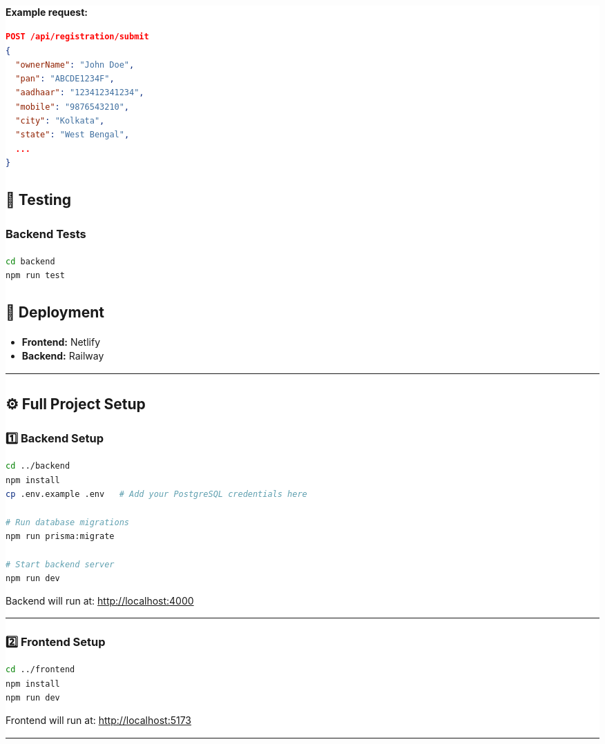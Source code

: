 **Example request:**

```json
POST /api/registration/submit
{
  "ownerName": "John Doe",
  "pan": "ABCDE1234F",
  "aadhaar": "123412341234",
  "mobile": "9876543210",
  "city": "Kolkata",
  "state": "West Bengal",
  ...
}
```

## 🧪 Testing

### Backend Tests

```bash
cd backend
npm run test
```

## 🚀 Deployment

* **Frontend:** Netlify
* **Backend:** Railway


---
## ⚙️ Full Project Setup

### 1️⃣ Backend Setup
```bash
cd ../backend
npm install
cp .env.example .env   # Add your PostgreSQL credentials here

# Run database migrations
npm run prisma:migrate

# Start backend server
npm run dev
```
Backend will run at: [http://localhost:4000](http://localhost:4000)

---

### 2️⃣ Frontend Setup
```bash
cd ../frontend
npm install
npm run dev
```
Frontend will run at: [http://localhost:5173](http://localhost:5173)

---
